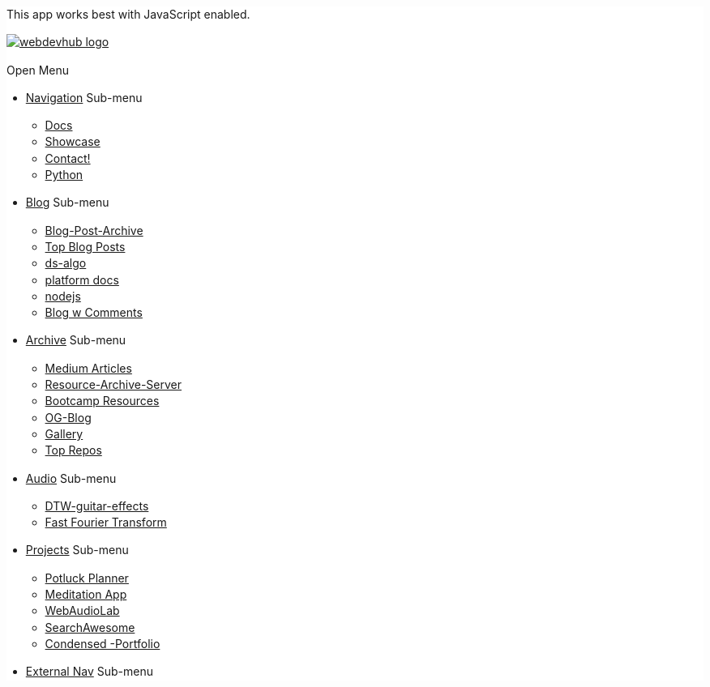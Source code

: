 This app works best with JavaScript enabled.

[![webdevhub logo](https://d33wubrfki0l68.cloudfront.net/71199c39f8515c2ec6a7db98b837a0f39887ecc3/5558d/images/logo-circle.png)](/)

<span class="screen-reader-text">Open Menu</span><span class="icon-close" aria-hidden="true"></span>

- <a href="/docs/sitemap" class="button">Navigation</a>
  <span class="icon-angle-right" aria-hidden="true"></span><span class="screen-reader-text">Sub-menu</span>

  - <a href="/docs" class="button">Docs</a>
  - <a href="/showcase" class="button">Showcase</a>
  - <a href="/docs/faq/contact" class="button">Contact!</a>
  - <a href="/docs/python/python-ds" class="button">Python</a>

- <a href="/blog/" class="button">Blog</a>
  <span class="icon-angle-right" aria-hidden="true"></span><span class="screen-reader-text">Sub-menu</span>

  - <a href="https://bgoonz.blogspot.com/" class="button">Blog-Post-Archive</a>
  - <a href="https://blog-w-comments.vercel.app/" class="button">Top Blog Posts</a>
  - <a href="/docs/articles/ds-algo-overview/" class="button">ds-algo</a>
  - <a href="/blog/platform-docs/" class="button">platform docs</a>
  - <a href="/docs/articles/nodejs/" class="button">nodejs</a>
  - <a href="/blogWcomments/" class="button">Blog w Comments</a>

- <a href="https://github.com/bgoonz/UsefulResourceRepo2.0" class="button">Archive</a>
  <span class="icon-angle-right" aria-hidden="true"></span><span class="screen-reader-text">Sub-menu</span>

  - <a href="https://bryanguner.medium.com/" class="button">Medium Articles</a>
  - <a href="https://github.com/bgoonz/Learning-Assets" class="button">Resource-Archive-Server</a>
  - <a href="#" class="button">Bootcamp Resources</a>
  - <a href="https://web-dev-resource-hub.netlify.app/" class="button">OG-Blog</a>
  - <a href="/docs/gallery" class="button">Gallery</a>
  - <a href="/docs" class="button">Top Repos</a>

- <a href="/docs/audio/audio" class="button">Audio</a>
  <span class="icon-angle-right" aria-hidden="true"></span><span class="screen-reader-text">Sub-menu</span>

  - <a href="/docs/audio/audio" class="button">DTW-guitar-effects</a>
  - <a href="/docs/audio/dfft" class="button">Fast Fourier Transform</a>

- <a href="https://project-portfolio42.netlify.app/" class="button">Projects</a>
  <span class="icon-angle-right" aria-hidden="true"></span><span class="screen-reader-text">Sub-menu</span>

  - <a href="https://potluck-landing.netlify.app/" class="button">Potluck Planner</a>
  - <a href="https://meditate42app.netlify.app/" class="button">Meditation App</a>
  - <a href="https://panoramic-eggplant-452e4.netlify.app/" class="button">WebAudioLab</a>
  - [SearchAwesome](https://bgoonz.github.io/searchAwesome/)
  - <a href="https://bg-portfolio.netlify.app/" class="button">Condensed -Portfolio</a>

- <a href="https://bgoonz-blog-v3-0.netlify.app/" class="button">External Nav</a>
  <span class="icon-angle-right" aria-hidden="true"></span><span class="screen-reader-text">Sub-menu</span>
